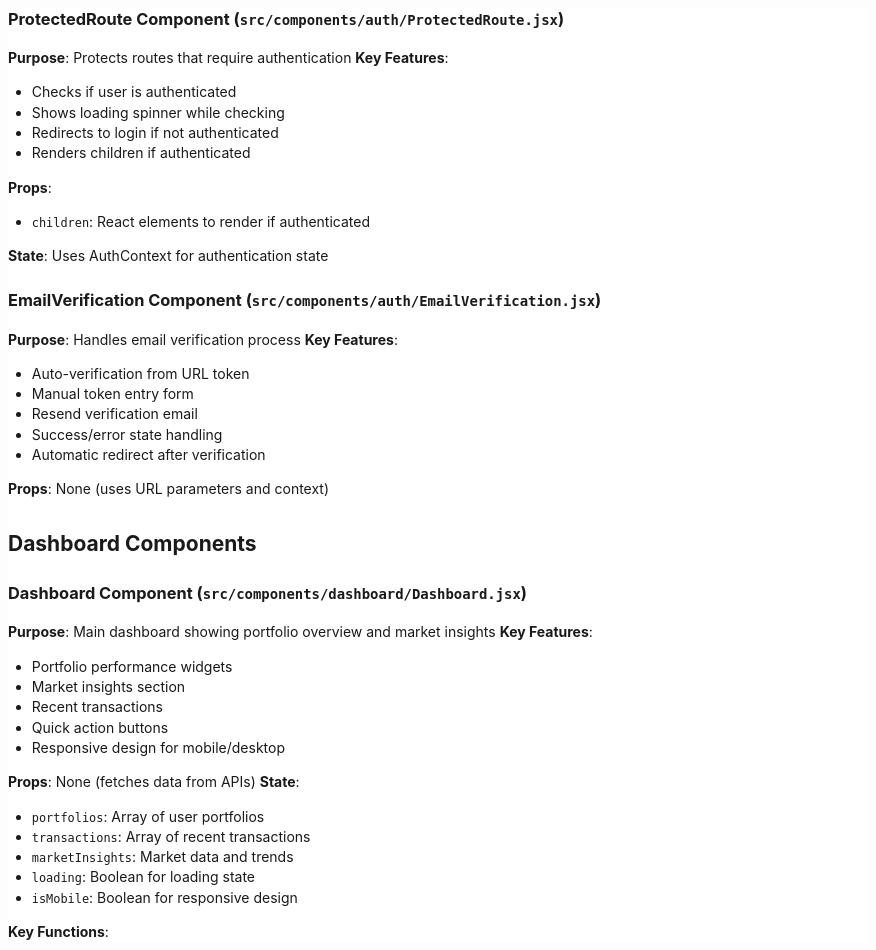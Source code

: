 ### ProtectedRoute Component (`src/components/auth/ProtectedRoute.jsx`)

**Purpose**: Protects routes that require authentication
**Key Features**:

- Checks if user is authenticated
- Shows loading spinner while checking
- Redirects to login if not authenticated
- Renders children if authenticated

**Props**:

- `children`: React elements to render if authenticated

**State**: Uses AuthContext for authentication state

### EmailVerification Component (`src/components/auth/EmailVerification.jsx`)

**Purpose**: Handles email verification process
**Key Features**:

- Auto-verification from URL token
- Manual token entry form
- Resend verification email
- Success/error state handling
- Automatic redirect after verification

**Props**: None (uses URL parameters and context)

## Dashboard Components

### Dashboard Component (`src/components/dashboard/Dashboard.jsx`)

**Purpose**: Main dashboard showing portfolio overview and market insights
**Key Features**:

- Portfolio performance widgets
- Market insights section
- Recent transactions
- Quick action buttons
- Responsive design for mobile/desktop

**Props**: None (fetches data from APIs)
**State**:

- `portfolios`: Array of user portfolios
- `transactions`: Array of recent transactions
- `marketInsights`: Market data and trends
- `loading`: Boolean for loading state
- `isMobile`: Boolean for responsive design

**Key Functions**:
